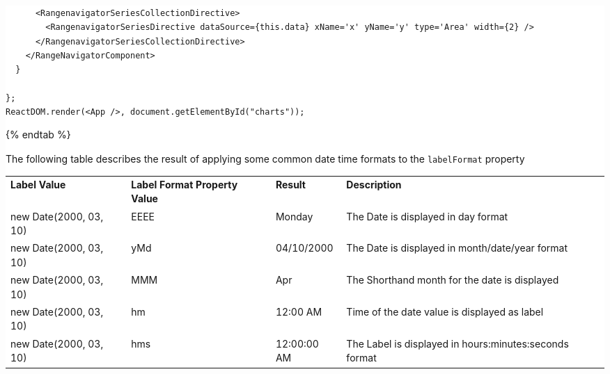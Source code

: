 ```tsx
      <RangenavigatorSeriesCollectionDirective>
        <RangenavigatorSeriesDirective dataSource={this.data} xName='x' yName='y' type='Area' width={2} />
      </RangenavigatorSeriesCollectionDirective>
    </RangeNavigatorComponent>
  }

};
ReactDOM.render(<App />, document.getElementById("charts"));

```

{% endtab %}

The following table describes the result of applying some common date time formats to the `labelFormat` property


<table>
<tr>
<td><b>Label Value</b></td>
<td><b>Label Format Property Value</b></td>
<td><b>Result </b></td>
<td><b>Description </b></td>
</tr>
<tr>
<td>new Date(2000, 03, 10)</td>
<td>EEEE</td>
<td>Monday</td>
<td>The Date is displayed in day format</td>
</tr>
<tr>
<td>new Date(2000, 03, 10)</td>
<td>yMd</td>
<td>04/10/2000</td>
<td>The Date is displayed in month/date/year format</td>
</tr>
<tr>
<td>new Date(2000, 03, 10)</td>
<td> MMM </td>
<td>Apr</td>
<td>The Shorthand month for the date is displayed</td>
</tr>
<tr>
<td>new Date(2000, 03, 10)</td>
<td>hm</td>
<td>12:00 AM</td>
<td>Time of the date value is displayed as label</td>
</tr>
<tr>
<td>new Date(2000, 03, 10)</td>
<td>hms</td>
<td>12:00:00 AM</td>
<td>The Label is displayed in hours:minutes:seconds format</td>
</tr>
</table>
